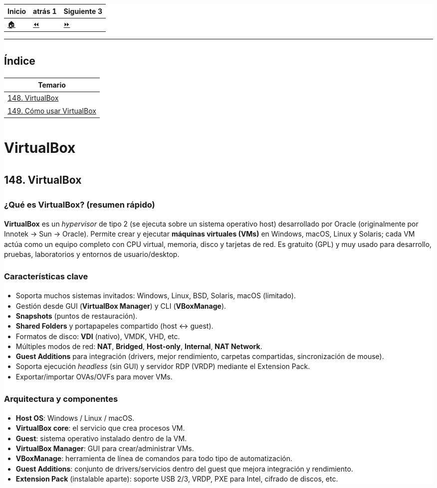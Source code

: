 | **Inicio**         | **atrás 1**           | **Siguiente 3**     |
| ------------------ | --------------------- | ------------------- |
| [🏠](../README.md) | [⏪](./6_1_VMWare.md) | [⏩](./6_3_ESXi.md) |

---

## **Índice**

| Temario                                                |
| ------------------------------------------------------ |
| [148. VirtualBox](#148-virtualbox)                     |
| [149. Cómo usar VirtualBox](#149-cómo-usar-virtualbox) |

# **VirtualBox**

## **148. VirtualBox**

### ¿Qué es **VirtualBox**? (resumen rápido)

**VirtualBox** es un _hypervisor_ de tipo 2 (se ejecuta sobre un sistema operativo host) desarrollado por Oracle (originalmente por Innotek → Sun → Oracle). Permite crear y ejecutar **máquinas virtuales (VMs)** en Windows, macOS, Linux y Solaris; cada VM actúa como un equipo completo con CPU virtual, memoria, disco y tarjetas de red. Es gratuito (GPL) y muy usado para desarrollo, pruebas, laboratorios y entornos de usuario/desktop.

### Características clave

- Soporta muchos sistemas invitados: Windows, Linux, BSD, Solaris, macOS (limitado).
- Gestión desde GUI (**VirtualBox Manager**) y CLI (**VBoxManage**).
- **Snapshots** (puntos de restauración).
- **Shared Folders** y portapapeles compartido (host ↔ guest).
- Formatos de disco: **VDI** (nativo), VMDK, VHD, etc.
- Múltiples modos de red: **NAT**, **Bridged**, **Host-only**, **Internal**, **NAT Network**.
- **Guest Additions** para integración (drivers, mejor rendimiento, carpetas compartidas, sincronización de mouse).
- Soporta ejecución _headless_ (sin GUI) y servidor RDP (VRDP) mediante el Extension Pack.
- Exportar/importar OVAs/OVFs para mover VMs.

### Arquitectura y componentes

- **Host OS**: Windows / Linux / macOS.
- **VirtualBox core**: el servicio que crea procesos VM.
- **Guest**: sistema operativo instalado dentro de la VM.
- **VirtualBox Manager**: GUI para crear/administrar VMs.
- **VBoxManage**: herramienta de línea de comandos para todo tipo de automatización.
- **Guest Additions**: conjunto de drivers/servicios dentro del guest que mejora integración y rendimiento.
- **Extension Pack** (instalable aparte): soporte USB 2/3, VRDP, PXE para Intel, cifrado de discos, etc.
